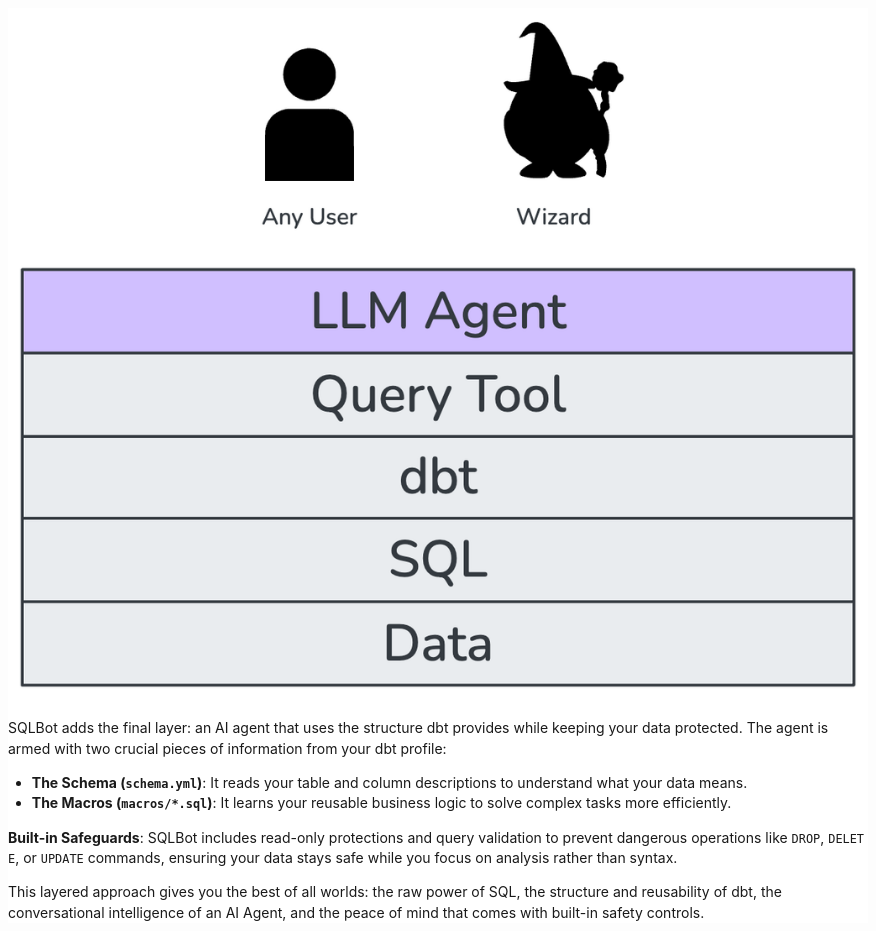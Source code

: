   <img alt="SQLBot Layer: Intelligence and safety layer with AI agent on top of the stack" src="documentation/diagrams/images/architecture/DB+SQL+DBT+agent.png">
</picture>

SQLBot adds the final layer: an AI agent that uses the structure dbt provides while keeping your data protected. The agent is armed with two crucial pieces of information from your dbt profile:

- **The Schema (`schema.yml`)**: It reads your table and column descriptions to understand what your data means.
- **The Macros (`macros/*.sql`)**: It learns your reusable business logic to solve complex tasks more efficiently.

**Built-in Safeguards**: SQLBot includes read-only protections and query validation to prevent dangerous operations like `DROP`, `DELETE`, or `UPDATE` commands, ensuring your data stays safe while you focus on analysis rather than syntax.

This layered approach gives you the best of all worlds: the raw power of SQL, the structure and reusability of dbt, the conversational intelligence of an AI Agent, and the peace of mind that comes with built-in safety controls.

